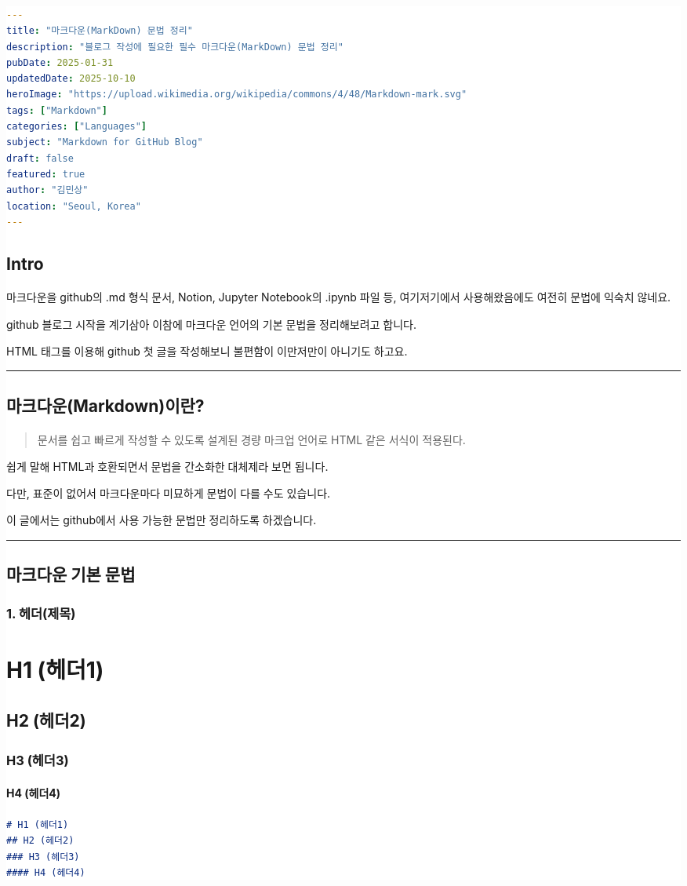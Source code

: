 ```yaml
---
title: "마크다운(MarkDown) 문법 정리"
description: "블로그 작성에 필요한 필수 마크다운(MarkDown) 문법 정리"
pubDate: 2025-01-31
updatedDate: 2025-10-10
heroImage: "https://upload.wikimedia.org/wikipedia/commons/4/48/Markdown-mark.svg"
tags: ["Markdown"]
categories: ["Languages"]
subject: "Markdown for GitHub Blog"
draft: false
featured: true
author: "김민상"
location: "Seoul, Korea"
---
```


## Intro
마크다운을 github의 .md 형식 문서, Notion, Jupyter Notebook의 .ipynb 파일 등, 여기저기에서 사용해왔음에도 여전히 문법에 익숙치 않네요.

github 블로그 시작을 계기삼아 이참에 마크다운 언어의 기본 문법을 정리해보려고 합니다. 

HTML 태그를 이용해 github 첫 글을 작성해보니 불편함이 이만저만이 아니기도 하고요.

<hr>

## 마크다운(Markdown)이란?
> 문서를 쉽고 빠르게 작성할 수 있도록 설계된 경량 마크업 언어로 HTML 같은 서식이 적용된다.

쉽게 말해 HTML과 호환되면서 문법을 간소화한 대체제라 보면 됩니다.

다만, 표준이 없어서 마크다운마다 미묘하게 문법이 다를 수도 있습니다.

이 글에서는 github에서 사용 가능한 문법만 정리하도록 하겠습니다.

<hr>

## 마크다운 기본 문법
### 1. 헤더(제목)

>
# H1 (헤더1)
## H2 (헤더2)
### H3 (헤더3)
#### H4 (헤더4)

```markdown
# H1 (헤더1)
## H2 (헤더2)
### H3 (헤더3)
#### H4 (헤더4)
```
